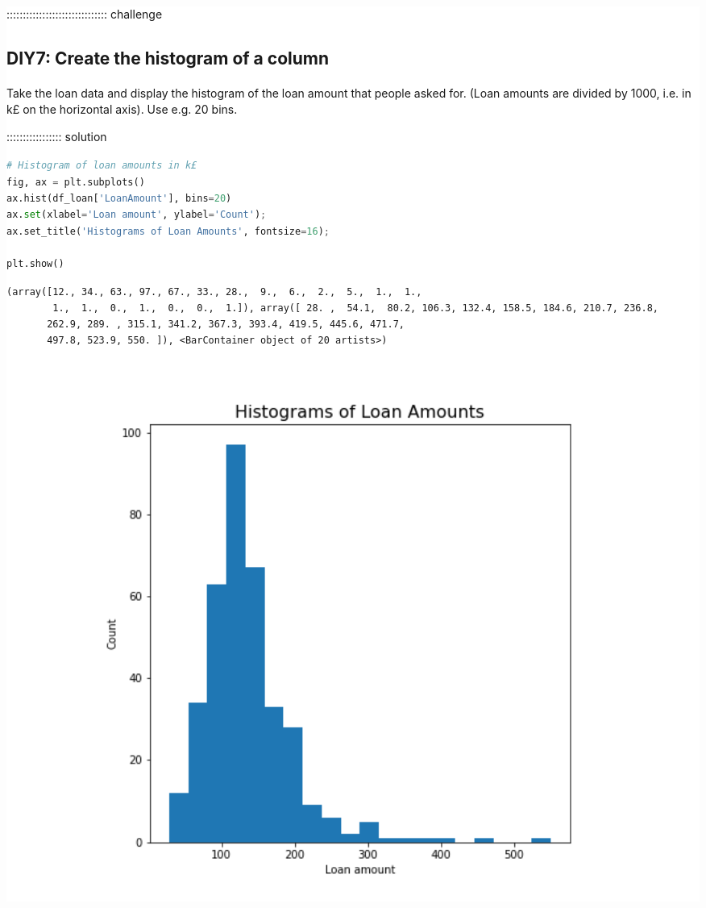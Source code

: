 ::::::::::::::::::::::::::::::: challenge 
## DIY7: Create the histogram of a column

Take the loan data and display the histogram of the loan amount that people asked for. (Loan amounts are divided by 1000, i.e. in k£ on the horizontal axis).  Use e.g. 20 bins. 

::::::::::::::::: solution



```python
# Histogram of loan amounts in k£
fig, ax = plt.subplots()
ax.hist(df_loan['LoanAmount'], bins=20)
ax.set(xlabel='Loan amount', ylabel='Count');
ax.set_title('Histograms of Loan Amounts', fontsize=16);

plt.show()
```

```{.output}
(array([12., 34., 63., 97., 67., 33., 28.,  9.,  6.,  2.,  5.,  1.,  1.,
        1.,  1.,  0.,  1.,  0.,  0.,  1.]), array([ 28. ,  54.1,  80.2, 106.3, 132.4, 158.5, 184.6, 210.7, 236.8,
       262.9, 289. , 315.1, 341.2, 367.3, 393.4, 419.5, 445.6, 471.7,
       497.8, 523.9, 550. ]), <BarContainer object of 20 artists>)
```

<img src="fig/01-data_frames_1-rendered-unnamed-chunk-44-19.png" width="672" style="display: block; margin: auto;" />


[r-markdown]: https://rmarkdown.rstudio.com/